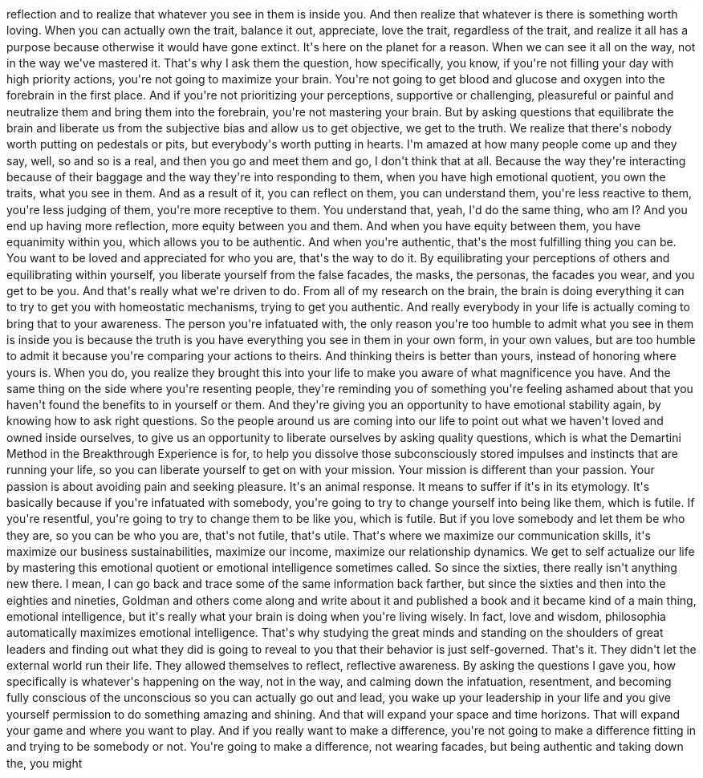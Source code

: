 reflection and to realize that whatever you see in them is inside you. And then realize that whatever is there is something worth loving. When you can actually own the trait, balance it out, appreciate, love the trait, regardless of the trait, and realize it all has a purpose because otherwise it would have gone extinct. It's here on the planet for a reason. When we can see it all on the way, not in the way we've mastered it. That's why I ask them the question, how specifically, you know, if you're not filling your day with high priority actions, you're not going to maximize your brain. You're not going to get blood and glucose and oxygen into the forebrain in the first place. And if you're not prioritizing your perceptions, supportive or challenging, pleasureful or painful and neutralize them and bring them into the forebrain, you're not mastering your brain. But by asking questions that equilibrate the brain and liberate us from the subjective bias and allow us to get objective, we get to the truth. We realize that there's nobody worth putting on pedestals or pits, but everybody's worth putting in hearts. I'm amazed at how many people come up and they say, well, so and so is a real, and then you go and meet them and go, I don't think that at all. Because the way they're interacting because of their baggage and the way they're into responding to them, when you have high emotional quotient, you own the traits, what you see in them. And as a result of it, you can reflect on them, you can understand them, you're less reactive to them, you're less judging of them, you're more receptive to them. You understand that, yeah, I'd do the same thing, who am I? And you end up having more reflection, more equity between you and them. And when you have equity between them, you have equanimity within you, which allows you to be authentic. And when you're authentic, that's the most fulfilling thing you can be. You want to be loved and appreciated for who you are, that's the way to do it. By equilibrating your perceptions of others and equilibrating within yourself, you liberate yourself from the false facades, the masks, the personas, the facades you wear, and you get to be you. And that's really what we're driven to do. From all of my research on the brain, the brain is doing everything it can to try to get you with homeostatic mechanisms, trying to get you authentic. And really everybody in your life is actually coming to bring that to your awareness. The person you're infatuated with, the only reason you're too humble to admit what you see in them is inside you is because the truth is you have everything you see in them in your own form, in your own values, but are too humble to admit it because you're comparing your actions to theirs. And thinking theirs is better than yours, instead of honoring where yours is. When you do, you realize they brought this into your life to make you aware of what magnificence you have. And the same thing on the side where you're resenting people, they're reminding you of something you're feeling ashamed about that you haven't found the benefits to in yourself or them. And they're giving you an opportunity to have emotional stability again, by knowing how to ask right questions. So the people around us are coming into our life to point out what we haven't loved and owned inside ourselves, to give us an opportunity to liberate ourselves by asking quality questions, which is what the Demartini Method in the Breakthrough Experience is for, to help you dissolve those subconsciously stored impulses and instincts that are running your life, so you can liberate yourself to get on with your mission. Your mission is different than your passion. Your passion is about avoiding pain and seeking pleasure. It's an animal response. It means to suffer if it's in its etymology. It's basically because if you're infatuated with somebody, you're going to try to change yourself into being like them, which is futile. If you're resentful, you're going to try to change them to be like you, which is futile. But if you love somebody and let them be who they are, so you can be who you are, that's not futile, that's utile. That's where we maximize our communication skills, it's maximize our business sustainabilities, maximize our income, maximize our relationship dynamics. We get to self actualize our life by mastering this emotional quotient or emotional intelligence sometimes called. So since the sixties, there really isn't anything new there. I mean, I can go back and trace some of the same information back farther, but since the sixties and then into the eighties and nineties, Goldman and others come along and write about it and published a book and it became kind of a main thing, emotional intelligence, but it's really what your brain is doing when you're living wisely. In fact, love and wisdom, philosophia automatically maximizes emotional intelligence. That's why studying the great minds and standing on the shoulders of great leaders and finding out what they did is going to reveal to you that their behavior is just self-governed. That's it. They didn't let the external world run their life. They allowed themselves to reflect, reflective awareness. By asking the questions I gave you, how specifically is whatever's happening on the way, not in the way, and calming down the infatuation, resentment, and becoming fully conscious of the unconscious so you can actually go out and lead, you wake up your leadership in your life and you give yourself permission to do something amazing and shining. And that will expand your space and time horizons. That will expand your game and where you want to play. And if you really want to make a difference, you're not going to make a difference fitting in and trying to be somebody or not. You're going to make a difference, not wearing facades, but being authentic and taking down the, you might